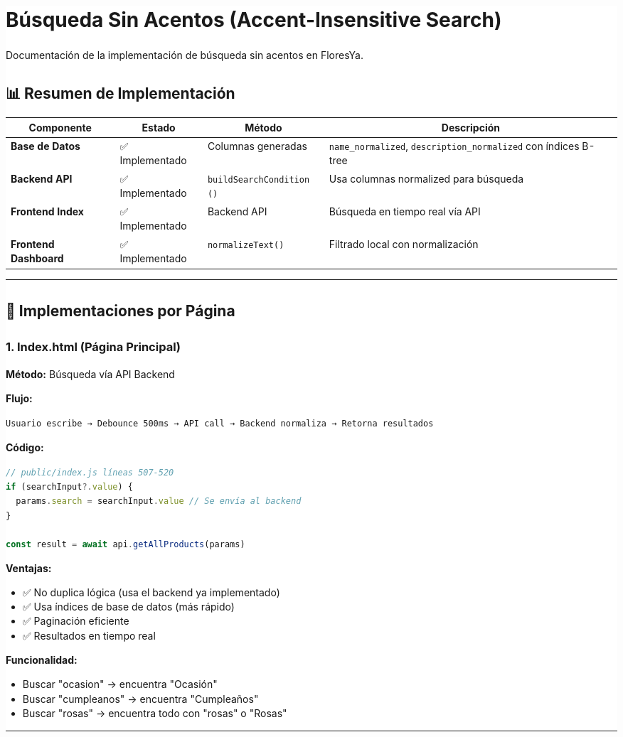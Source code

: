 # Búsqueda Sin Acentos (Accent-Insensitive Search)

Documentación de la implementación de búsqueda sin acentos en FloresYa.

## 📊 Resumen de Implementación

| Componente             | Estado          | Método                   | Descripción                                                    |
| ---------------------- | --------------- | ------------------------ | -------------------------------------------------------------- |
| **Base de Datos**      | ✅ Implementado | Columnas generadas       | `name_normalized`, `description_normalized` con índices B-tree |
| **Backend API**        | ✅ Implementado | `buildSearchCondition()` | Usa columnas normalized para búsqueda                          |
| **Frontend Index**     | ✅ Implementado | Backend API              | Búsqueda en tiempo real vía API                                |
| **Frontend Dashboard** | ✅ Implementado | `normalizeText()`        | Filtrado local con normalización                               |

---

## 🎯 Implementaciones por Página

### 1. Index.html (Página Principal)

**Método:** Búsqueda vía API Backend

**Flujo:**

```
Usuario escribe → Debounce 500ms → API call → Backend normaliza → Retorna resultados
```

**Código:**

```javascript
// public/index.js líneas 507-520
if (searchInput?.value) {
  params.search = searchInput.value // Se envía al backend
}

const result = await api.getAllProducts(params)
```

**Ventajas:**

- ✅ No duplica lógica (usa el backend ya implementado)
- ✅ Usa índices de base de datos (más rápido)
- ✅ Paginación eficiente
- ✅ Resultados en tiempo real

**Funcionalidad:**

- Buscar "ocasion" → encuentra "Ocasión"
- Buscar "cumpleanos" → encuentra "Cumpleaños"
- Buscar "rosas" → encuentra todo con "rosas" o "Rosas"

---
